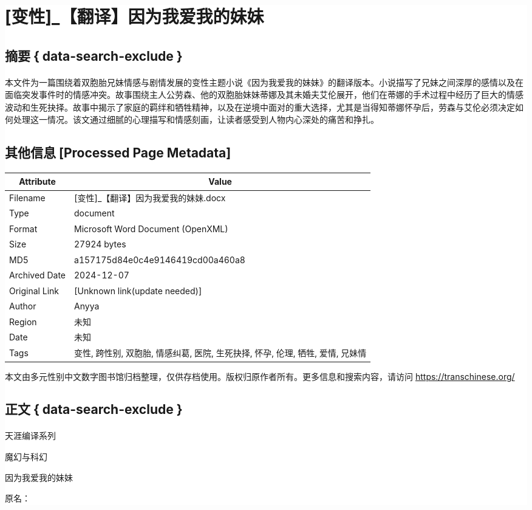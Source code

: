 # [变性]_【翻译】因为我爱我的妹妹



## 摘要  { data-search-exclude }


本文件为一篇围绕着双胞胎兄妹情感与剧情发展的变性主题小说《因为我爱我的妹妹》的翻译版本。小说描写了兄妹之间深厚的感情以及在面临突发事件时的情感冲突。故事围绕主人公劳森、他的双胞胎妹妹蒂娜及其未婚夫艾伦展开，他们在蒂娜的手术过程中经历了巨大的情感波动和生死抉择。故事中揭示了家庭的羁绊和牺牲精神，以及在逆境中面对的重大选择，尤其是当得知蒂娜怀孕后，劳森与艾伦必须决定如何处理这一情况。该文通过细腻的心理描写和情感刻画，让读者感受到人物内心深处的痛苦和挣扎。



## 其他信息 [Processed Page Metadata]

| Attribute       | Value                                  |
|-----------------|----------------------------------------|
| Filename        | [变性]_【翻译】因为我爱我的妹妹.docx                             |
| Type            | document                                 |
| Format          | Microsoft Word Document (OpenXML)                               |
| Size            | 27924 bytes                           |
| MD5             | a157175d84e0c4e9146419cd00a460a8                                  |
| Archived Date   | 2024-12-07                             |
| Original Link   | [Unknown link(update needed)]                         |
| Author          | Anyya                               |
| Region          | 未知                               |
| Date            | 未知                                 |
| Tags            | 变性, 跨性别, 双胞胎, 情感纠葛, 医院, 生死抉择, 怀孕, 伦理, 牺牲, 爱情, 兄妹情                                 |

本文由多元性别中文数字图书馆归档整理，仅供存档使用。版权归原作者所有。更多信息和搜索内容，请访问 <https://transchinese.org/>


## 正文 { data-search-exclude }


天涯编译系列



魔幻与科幻



因为我爱我的妹妹



原名：
